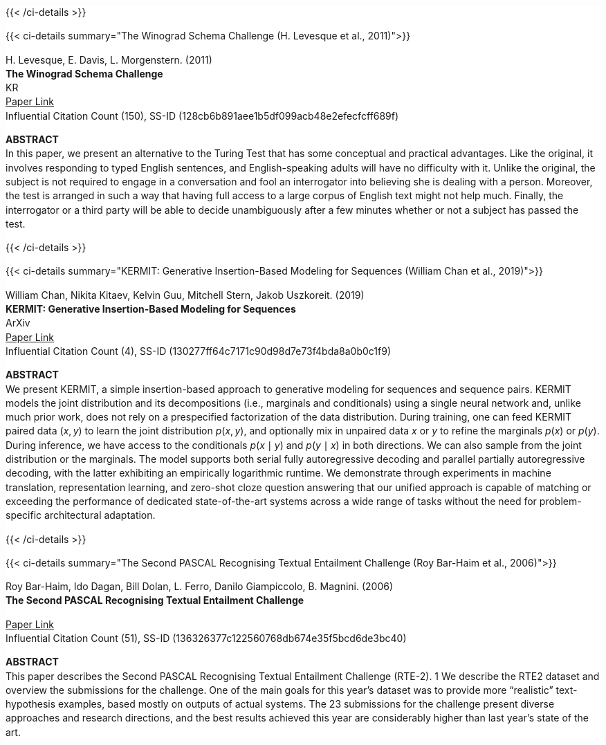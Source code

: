{{< /ci-details >}}

{{< ci-details summary="The Winograd Schema Challenge (H. Levesque et al., 2011)">}}

H. Levesque, E. Davis, L. Morgenstern. (2011)  
**The Winograd Schema Challenge**  
KR  
[Paper Link](https://www.semanticscholar.org/paper/128cb6b891aee1b5df099acb48e2efecfcff689f)  
Influential Citation Count (150), SS-ID (128cb6b891aee1b5df099acb48e2efecfcff689f)  

**ABSTRACT**  
In this paper, we present an alternative to the Turing Test that has some conceptual and practical advantages. Like the original, it involves responding to typed English sentences, and English-speaking adults will have no difficulty with it. Unlike the original, the subject is not required to engage in a conversation and fool an interrogator into believing she is dealing with a person. Moreover, the test is arranged in such a way that having full access to a large corpus of English text might not help much. Finally, the interrogator or a third party will be able to decide unambiguously after a few minutes whether or not a subject has passed the test.

{{< /ci-details >}}

{{< ci-details summary="KERMIT: Generative Insertion-Based Modeling for Sequences (William Chan et al., 2019)">}}

William Chan, Nikita Kitaev, Kelvin Guu, Mitchell Stern, Jakob Uszkoreit. (2019)  
**KERMIT: Generative Insertion-Based Modeling for Sequences**  
ArXiv  
[Paper Link](https://www.semanticscholar.org/paper/130277ff64c7171c90d98d7e73f4bda8a0b0c1f9)  
Influential Citation Count (4), SS-ID (130277ff64c7171c90d98d7e73f4bda8a0b0c1f9)  

**ABSTRACT**  
We present KERMIT, a simple insertion-based approach to generative modeling for sequences and sequence pairs. KERMIT models the joint distribution and its decompositions (i.e., marginals and conditionals) using a single neural network and, unlike much prior work, does not rely on a prespecified factorization of the data distribution. During training, one can feed KERMIT paired data $(x, y)$ to learn the joint distribution $p(x, y)$, and optionally mix in unpaired data $x$ or $y$ to refine the marginals $p(x)$ or $p(y)$. During inference, we have access to the conditionals $p(x \mid y)$ and $p(y \mid x)$ in both directions. We can also sample from the joint distribution or the marginals. The model supports both serial fully autoregressive decoding and parallel partially autoregressive decoding, with the latter exhibiting an empirically logarithmic runtime. We demonstrate through experiments in machine translation, representation learning, and zero-shot cloze question answering that our unified approach is capable of matching or exceeding the performance of dedicated state-of-the-art systems across a wide range of tasks without the need for problem-specific architectural adaptation.

{{< /ci-details >}}

{{< ci-details summary="The Second PASCAL Recognising Textual Entailment Challenge (Roy Bar-Haim et al., 2006)">}}

Roy Bar-Haim, Ido Dagan, Bill Dolan, L. Ferro, Danilo Giampiccolo, B. Magnini. (2006)  
**The Second PASCAL Recognising Textual Entailment Challenge**  
  
[Paper Link](https://www.semanticscholar.org/paper/136326377c122560768db674e35f5bcd6de3bc40)  
Influential Citation Count (51), SS-ID (136326377c122560768db674e35f5bcd6de3bc40)  

**ABSTRACT**  
This paper describes the Second PASCAL Recognising Textual Entailment Challenge (RTE-2). 1 We describe the RTE2 dataset and overview the submissions for the challenge. One of the main goals for this year’s dataset was to provide more “realistic” text-hypothesis examples, based mostly on outputs of actual systems. The 23 submissions for the challenge present diverse approaches and research directions, and the best results achieved this year are considerably higher than last year’s state of the art.
